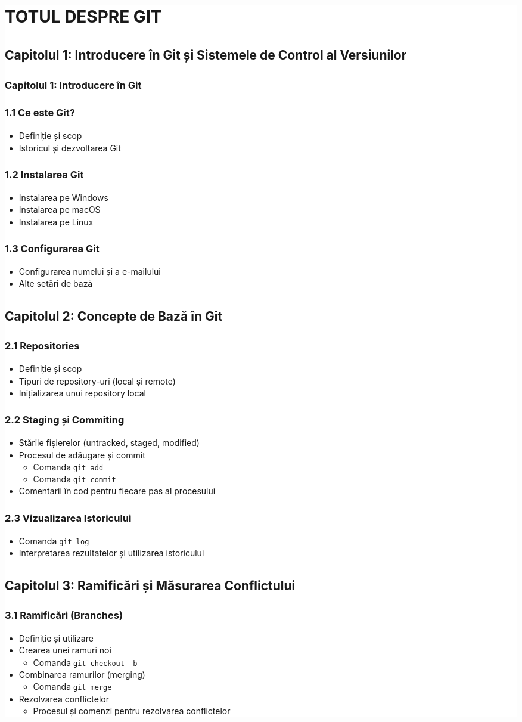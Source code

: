 # TOTUL DESPRE GIT


## Capitolul 1: Introducere în Git și Sistemele de Control al Versiunilor

### Capitolul 1: Introducere în Git

### 1.1 Ce este Git?
- Definiție și scop
- Istoricul și dezvoltarea Git

### 1.2 Instalarea Git
- Instalarea pe Windows
- Instalarea pe macOS
- Instalarea pe Linux

### 1.3 Configurarea Git
- Configurarea numelui și a e-mailului
- Alte setări de bază

## Capitolul 2: Concepte de Bază în Git

### 2.1 Repositories
- Definiție și scop
- Tipuri de repository-uri (local și remote)
- Inițializarea unui repository local

### 2.2 Staging și Commiting
- Stările fișierelor (untracked, staged, modified)
- Procesul de adăugare și commit
    - Comanda `git add`
    - Comanda `git commit`
- Comentarii în cod pentru fiecare pas al procesului

### 2.3 Vizualizarea Istoricului
- Comanda `git log`
- Interpretarea rezultatelor și utilizarea istoricului

## Capitolul 3: Ramificări și Măsurarea Conflictului

### 3.1 Ramificări (Branches)
- Definiție și utilizare
- Crearea unei ramuri noi
    - Comanda `git checkout -b`
- Combinarea ramurilor (merging)
    - Comanda `git merge`
- Rezolvarea conflictelor
    - Procesul și comenzi pentru rezolvarea conflictelor
